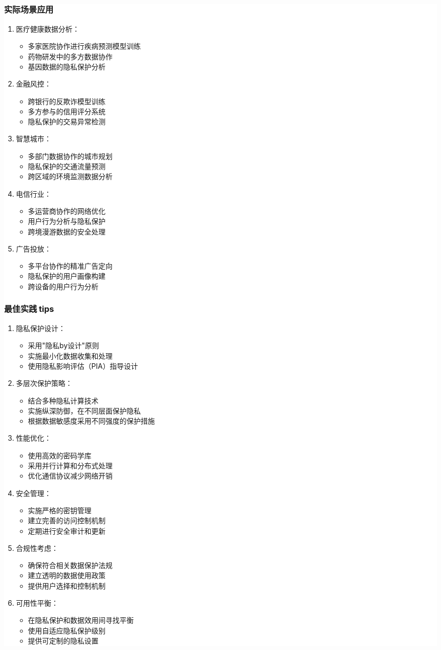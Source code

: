 ### 实际场景应用

1. 医疗健康数据分析：
    - 多家医院协作进行疾病预测模型训练
    - 药物研发中的多方数据协作
    - 基因数据的隐私保护分析

2. 金融风控：
    - 跨银行的反欺诈模型训练
    - 多方参与的信用评分系统
    - 隐私保护的交易异常检测

3. 智慧城市：
    - 多部门数据协作的城市规划
    - 隐私保护的交通流量预测
    - 跨区域的环境监测数据分析

4. 电信行业：
    - 多运营商协作的网络优化
    - 用户行为分析与隐私保护
    - 跨境漫游数据的安全处理

5. 广告投放：
    - 多平台协作的精准广告定向
    - 隐私保护的用户画像构建
    - 跨设备的用户行为分析

### 最佳实践 tips

1. 隐私保护设计：
    - 采用"隐私by设计"原则
    - 实施最小化数据收集和处理
    - 使用隐私影响评估（PIA）指导设计

2. 多层次保护策略：
    - 结合多种隐私计算技术
    - 实施纵深防御，在不同层面保护隐私
    - 根据数据敏感度采用不同强度的保护措施

3. 性能优化：
    - 使用高效的密码学库
    - 采用并行计算和分布式处理
    - 优化通信协议减少网络开销

4. 安全管理：
    - 实施严格的密钥管理
    - 建立完善的访问控制机制
    - 定期进行安全审计和更新

5. 合规性考虑：
    - 确保符合相关数据保护法规
    - 建立透明的数据使用政策
    - 提供用户选择和控制机制

6. 可用性平衡：
    - 在隐私保护和数据效用间寻找平衡
    - 使用自适应隐私保护级别
    - 提供可定制的隐私设置
